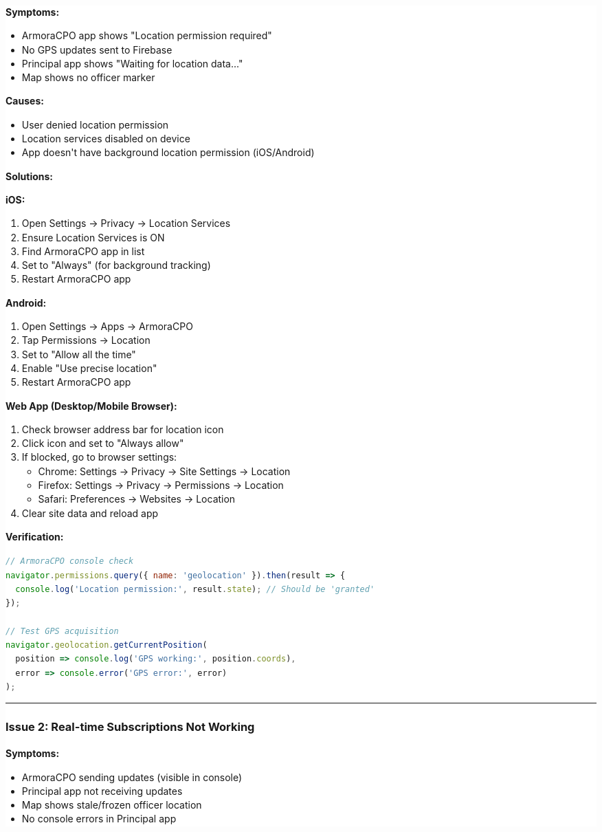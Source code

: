 **Symptoms:**
- ArmoraCPO app shows "Location permission required"
- No GPS updates sent to Firebase
- Principal app shows "Waiting for location data..."
- Map shows no officer marker

**Causes:**
- User denied location permission
- Location services disabled on device
- App doesn't have background location permission (iOS/Android)

**Solutions:**

**iOS:**
1. Open Settings → Privacy → Location Services
2. Ensure Location Services is ON
3. Find ArmoraCPO app in list
4. Set to "Always" (for background tracking)
5. Restart ArmoraCPO app

**Android:**
1. Open Settings → Apps → ArmoraCPO
2. Tap Permissions → Location
3. Set to "Allow all the time"
4. Enable "Use precise location"
5. Restart ArmoraCPO app

**Web App (Desktop/Mobile Browser):**
1. Check browser address bar for location icon
2. Click icon and set to "Always allow"
3. If blocked, go to browser settings:
   - Chrome: Settings → Privacy → Site Settings → Location
   - Firefox: Settings → Privacy → Permissions → Location
   - Safari: Preferences → Websites → Location
4. Clear site data and reload app

**Verification:**
```javascript
// ArmoraCPO console check
navigator.permissions.query({ name: 'geolocation' }).then(result => {
  console.log('Location permission:', result.state); // Should be 'granted'
});

// Test GPS acquisition
navigator.geolocation.getCurrentPosition(
  position => console.log('GPS working:', position.coords),
  error => console.error('GPS error:', error)
);
```

---

### Issue 2: Real-time Subscriptions Not Working

**Symptoms:**
- ArmoraCPO sending updates (visible in console)
- Principal app not receiving updates
- Map shows stale/frozen officer location
- No console errors in Principal app
